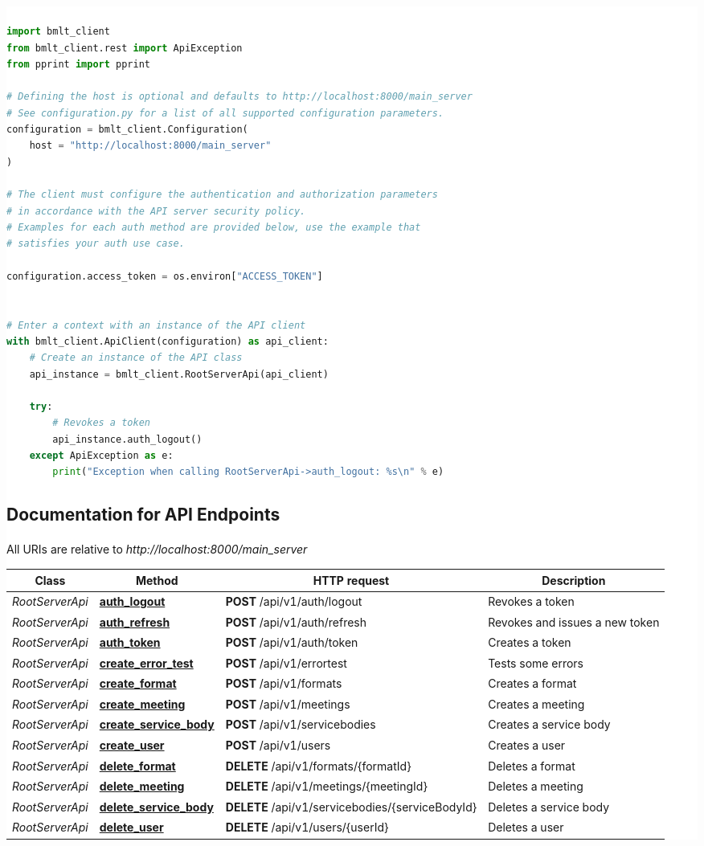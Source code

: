 ```python

import bmlt_client
from bmlt_client.rest import ApiException
from pprint import pprint

# Defining the host is optional and defaults to http://localhost:8000/main_server
# See configuration.py for a list of all supported configuration parameters.
configuration = bmlt_client.Configuration(
    host = "http://localhost:8000/main_server"
)

# The client must configure the authentication and authorization parameters
# in accordance with the API server security policy.
# Examples for each auth method are provided below, use the example that
# satisfies your auth use case.

configuration.access_token = os.environ["ACCESS_TOKEN"]


# Enter a context with an instance of the API client
with bmlt_client.ApiClient(configuration) as api_client:
    # Create an instance of the API class
    api_instance = bmlt_client.RootServerApi(api_client)

    try:
        # Revokes a token
        api_instance.auth_logout()
    except ApiException as e:
        print("Exception when calling RootServerApi->auth_logout: %s\n" % e)

```

## Documentation for API Endpoints

All URIs are relative to *http://localhost:8000/main_server*

Class | Method | HTTP request | Description
------------ | ------------- | ------------- | -------------
*RootServerApi* | [**auth_logout**](docs/RootServerApi.md#auth_logout) | **POST** /api/v1/auth/logout | Revokes a token
*RootServerApi* | [**auth_refresh**](docs/RootServerApi.md#auth_refresh) | **POST** /api/v1/auth/refresh | Revokes and issues a new token
*RootServerApi* | [**auth_token**](docs/RootServerApi.md#auth_token) | **POST** /api/v1/auth/token | Creates a token
*RootServerApi* | [**create_error_test**](docs/RootServerApi.md#create_error_test) | **POST** /api/v1/errortest | Tests some errors
*RootServerApi* | [**create_format**](docs/RootServerApi.md#create_format) | **POST** /api/v1/formats | Creates a format
*RootServerApi* | [**create_meeting**](docs/RootServerApi.md#create_meeting) | **POST** /api/v1/meetings | Creates a meeting
*RootServerApi* | [**create_service_body**](docs/RootServerApi.md#create_service_body) | **POST** /api/v1/servicebodies | Creates a service body
*RootServerApi* | [**create_user**](docs/RootServerApi.md#create_user) | **POST** /api/v1/users | Creates a user
*RootServerApi* | [**delete_format**](docs/RootServerApi.md#delete_format) | **DELETE** /api/v1/formats/{formatId} | Deletes a format
*RootServerApi* | [**delete_meeting**](docs/RootServerApi.md#delete_meeting) | **DELETE** /api/v1/meetings/{meetingId} | Deletes a meeting
*RootServerApi* | [**delete_service_body**](docs/RootServerApi.md#delete_service_body) | **DELETE** /api/v1/servicebodies/{serviceBodyId} | Deletes a service body
*RootServerApi* | [**delete_user**](docs/RootServerApi.md#delete_user) | **DELETE** /api/v1/users/{userId} | Deletes a user